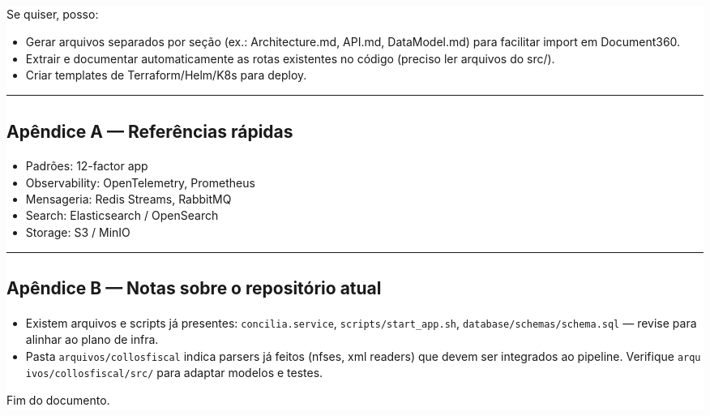 Se quiser, posso:
- Gerar arquivos separados por seção (ex.: Architecture.md, API.md, DataModel.md) para facilitar import em Document360.
- Extrair e documentar automaticamente as rotas existentes no código (preciso ler arquivos do src/).
- Criar templates de Terraform/Helm/K8s para deploy.

-----------------------------------------------------------------------
Apêndice A — Referências rápidas
-----------------------------------------------------------------------
- Padrões: 12-factor app
- Observability: OpenTelemetry, Prometheus
- Mensageria: Redis Streams, RabbitMQ
- Search: Elasticsearch / OpenSearch
- Storage: S3 / MinIO

-----------------------------------------------------------------------
Apêndice B — Notas sobre o repositório atual
-----------------------------------------------------------------------
- Existem arquivos e scripts já presentes: `concilia.service`, `scripts/start_app.sh`, `database/schemas/schema.sql` — revise para alinhar ao plano de infra.
- Pasta `arquivos/collosfiscal` indica parsers já feitos (nfses, xml readers) que devem ser integrados ao pipeline. Verifique `arquivos/collosfiscal/src/` para adaptar modelos e testes.

Fim do documento.
